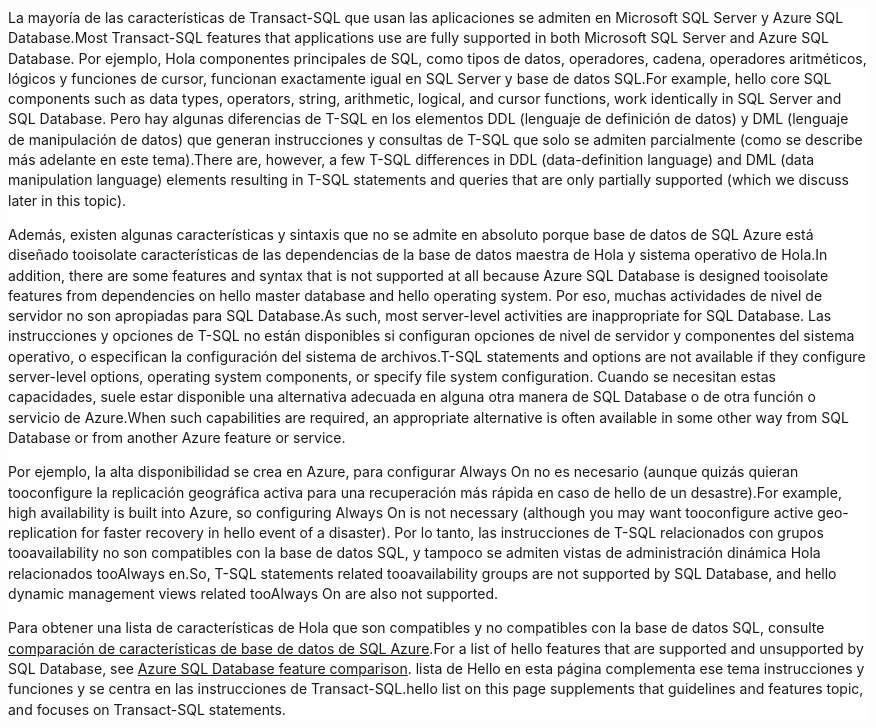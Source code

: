 <span data-ttu-id="35604-108">La mayoría de las características de Transact-SQL que usan las aplicaciones se admiten en Microsoft SQL Server y Azure SQL Database.</span><span class="sxs-lookup"><span data-stu-id="35604-108">Most Transact-SQL features that applications use are fully supported in both Microsoft SQL Server and Azure SQL Database.</span></span> <span data-ttu-id="35604-109">Por ejemplo, Hola componentes principales de SQL, como tipos de datos, operadores, cadena, operadores aritméticos, lógicos y funciones de cursor, funcionan exactamente igual en SQL Server y base de datos SQL.</span><span class="sxs-lookup"><span data-stu-id="35604-109">For example, hello core SQL components such as data types, operators, string, arithmetic, logical, and cursor functions, work identically in SQL Server and SQL Database.</span></span> <span data-ttu-id="35604-110">Pero hay algunas diferencias de T-SQL en los elementos DDL (lenguaje de definición de datos) y DML (lenguaje de manipulación de datos) que generan instrucciones y consultas de T-SQL que solo se admiten parcialmente (como se describe más adelante en este tema).</span><span class="sxs-lookup"><span data-stu-id="35604-110">There are, however, a few T-SQL differences in DDL (data-definition language) and DML (data manipulation language) elements resulting in T-SQL statements and queries that are only partially supported (which we discuss later in this topic).</span></span>

<span data-ttu-id="35604-111">Además, existen algunas características y sintaxis que no se admite en absoluto porque base de datos de SQL Azure está diseñado tooisolate características de las dependencias de la base de datos maestra de Hola y sistema operativo de Hola.</span><span class="sxs-lookup"><span data-stu-id="35604-111">In addition, there are some features and syntax that is not supported at all because Azure SQL Database is designed tooisolate features from dependencies on hello master database and hello operating system.</span></span> <span data-ttu-id="35604-112">Por eso, muchas actividades de nivel de servidor no son apropiadas para SQL Database.</span><span class="sxs-lookup"><span data-stu-id="35604-112">As such, most server-level activities are inappropriate for SQL Database.</span></span> <span data-ttu-id="35604-113">Las instrucciones y opciones de T-SQL no están disponibles si configuran opciones de nivel de servidor y componentes del sistema operativo, o especifican la configuración del sistema de archivos.</span><span class="sxs-lookup"><span data-stu-id="35604-113">T-SQL statements and options are not available if they configure server-level options, operating system components, or specify file system configuration.</span></span> <span data-ttu-id="35604-114">Cuando se necesitan estas capacidades, suele estar disponible una alternativa adecuada en alguna otra manera de SQL Database o de otra función o servicio de Azure.</span><span class="sxs-lookup"><span data-stu-id="35604-114">When such capabilities are required, an appropriate alternative is often available in some other way from SQL Database or from another Azure feature or service.</span></span> 

<span data-ttu-id="35604-115">Por ejemplo, la alta disponibilidad se crea en Azure, para configurar Always On no es necesario (aunque quizás quieran tooconfigure la replicación geográfica activa para una recuperación más rápida en caso de hello de un desastre).</span><span class="sxs-lookup"><span data-stu-id="35604-115">For example, high availability is built into Azure, so configuring Always On is not necessary (although you may want tooconfigure active geo-replication for faster recovery in hello event of a disaster).</span></span> <span data-ttu-id="35604-116">Por lo tanto, las instrucciones de T-SQL relacionados con grupos tooavailability no son compatibles con la base de datos SQL, y tampoco se admiten vistas de administración dinámica Hola relacionados tooAlways en.</span><span class="sxs-lookup"><span data-stu-id="35604-116">So, T-SQL statements related tooavailability groups are not supported by SQL Database, and hello dynamic management views related tooAlways On are also not supported.</span></span>

<span data-ttu-id="35604-117">Para obtener una lista de características de Hola que son compatibles y no compatibles con la base de datos SQL, consulte [comparación de características de base de datos de SQL Azure](sql-database-features.md).</span><span class="sxs-lookup"><span data-stu-id="35604-117">For a list of hello features that are supported and unsupported by SQL Database, see [Azure SQL Database feature comparison](sql-database-features.md).</span></span> <span data-ttu-id="35604-118">lista de Hello en esta página complementa ese tema instrucciones y funciones y se centra en las instrucciones de Transact-SQL.</span><span class="sxs-lookup"><span data-stu-id="35604-118">hello list on this page supplements that guidelines and features topic, and focuses on Transact-SQL statements.</span></span>
